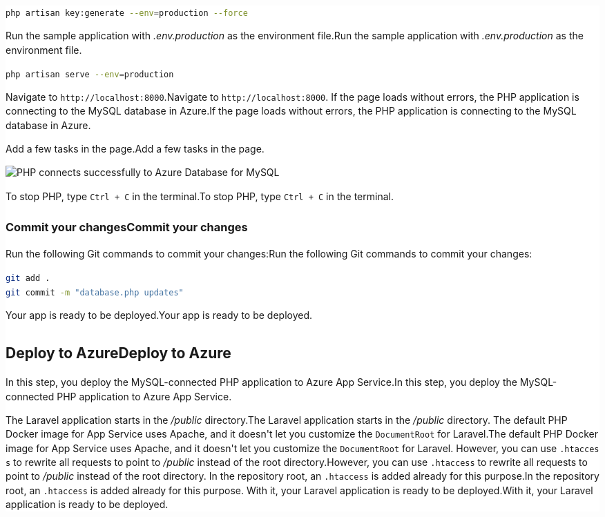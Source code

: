 ```bash
php artisan key:generate --env=production --force
```

<span data-ttu-id="6e23d-198">Run the sample application with _.env.production_ as the environment file.</span><span class="sxs-lookup"><span data-stu-id="6e23d-198">Run the sample application with _.env.production_ as the environment file.</span></span>

```bash
php artisan serve --env=production
```

<span data-ttu-id="6e23d-199">Navigate to `http://localhost:8000`.</span><span class="sxs-lookup"><span data-stu-id="6e23d-199">Navigate to `http://localhost:8000`.</span></span> <span data-ttu-id="6e23d-200">If the page loads without errors, the PHP application is connecting to the MySQL database in Azure.</span><span class="sxs-lookup"><span data-stu-id="6e23d-200">If the page loads without errors, the PHP application is connecting to the MySQL database in Azure.</span></span>

<span data-ttu-id="6e23d-201">Add a few tasks in the page.</span><span class="sxs-lookup"><span data-stu-id="6e23d-201">Add a few tasks in the page.</span></span>

![PHP connects successfully to Azure Database for MySQL](./media/tutorial-php-mysql-app/mysql-connect-success.png)

<span data-ttu-id="6e23d-203">To stop PHP, type `Ctrl + C` in the terminal.</span><span class="sxs-lookup"><span data-stu-id="6e23d-203">To stop PHP, type `Ctrl + C` in the terminal.</span></span>

### <a name="commit-your-changes"></a><span data-ttu-id="6e23d-204">Commit your changes</span><span class="sxs-lookup"><span data-stu-id="6e23d-204">Commit your changes</span></span>

<span data-ttu-id="6e23d-205">Run the following Git commands to commit your changes:</span><span class="sxs-lookup"><span data-stu-id="6e23d-205">Run the following Git commands to commit your changes:</span></span>

```bash
git add .
git commit -m "database.php updates"
```

<span data-ttu-id="6e23d-206">Your app is ready to be deployed.</span><span class="sxs-lookup"><span data-stu-id="6e23d-206">Your app is ready to be deployed.</span></span>

## <a name="deploy-to-azure"></a><span data-ttu-id="6e23d-207">Deploy to Azure</span><span class="sxs-lookup"><span data-stu-id="6e23d-207">Deploy to Azure</span></span>

<span data-ttu-id="6e23d-208">In this step, you deploy the MySQL-connected PHP application to Azure App Service.</span><span class="sxs-lookup"><span data-stu-id="6e23d-208">In this step, you deploy the MySQL-connected PHP application to Azure App Service.</span></span>

<span data-ttu-id="6e23d-209">The Laravel application starts in the _/public_ directory.</span><span class="sxs-lookup"><span data-stu-id="6e23d-209">The Laravel application starts in the _/public_ directory.</span></span> <span data-ttu-id="6e23d-210">The default PHP Docker image for App Service uses Apache, and it doesn't let you customize the `DocumentRoot` for Laravel.</span><span class="sxs-lookup"><span data-stu-id="6e23d-210">The default PHP Docker image for App Service uses Apache, and it doesn't let you customize the `DocumentRoot` for Laravel.</span></span> <span data-ttu-id="6e23d-211">However, you can use `.htaccess` to rewrite all requests to point to _/public_ instead of the root directory.</span><span class="sxs-lookup"><span data-stu-id="6e23d-211">However, you can use `.htaccess` to rewrite all requests to point to _/public_ instead of the root directory.</span></span> <span data-ttu-id="6e23d-212">In the repository root, an `.htaccess` is added already for this purpose.</span><span class="sxs-lookup"><span data-stu-id="6e23d-212">In the repository root, an `.htaccess` is added already for this purpose.</span></span> <span data-ttu-id="6e23d-213">With it, your Laravel application is ready to be deployed.</span><span class="sxs-lookup"><span data-stu-id="6e23d-213">With it, your Laravel application is ready to be deployed.</span></span>
